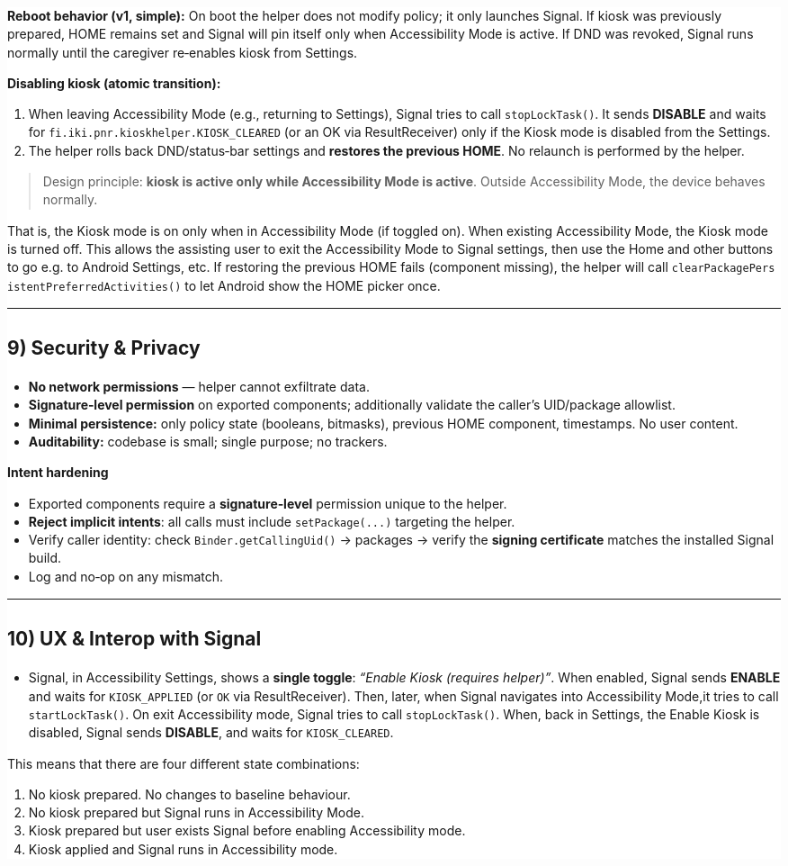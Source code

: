 **Reboot behavior (v1, simple):** On boot the helper does not modify policy; it only launches Signal. If kiosk was previously prepared, HOME remains set and Signal will pin itself only when Accessibility Mode is active. If DND was revoked, Signal runs normally until the caregiver re‑enables kiosk from Settings.

**Disabling kiosk (atomic transition):**
1. When leaving Accessibility Mode (e.g., returning to Settings), Signal tries to call `stopLockTask()`. It sends **DISABLE** and waits for `fi.iki.pnr.kioskhelper.KIOSK_CLEARED` (or an OK via ResultReceiver) only if the Kiosk mode is disabled from the Settings.
2. The helper rolls back DND/status‑bar settings and **restores the previous HOME**. No relaunch is performed by the helper.

> Design principle: **kiosk is active only while Accessibility Mode is active**. Outside Accessibility Mode, the device behaves normally.

That is, the Kiosk mode is on only when in Accessibility Mode (if toggled on).  When existing Accessibility Mode, the Kiosk mode is turned off.  This allows the assisting user to exit the Accessibility Mode to Signal settings, then use the Home and other buttons to go e.g. to Android Settings, etc. If restoring the previous HOME fails (component missing), the helper will call `clearPackagePersistentPreferredActivities()` to let Android show the HOME picker once.


---

## 9) Security & Privacy
- **No network permissions** — helper cannot exfiltrate data.
- **Signature‑level permission** on exported components; additionally validate the caller’s UID/package allowlist.
- **Minimal persistence:** only policy state (booleans, bitmasks), previous HOME component, timestamps. No user content.
- **Auditability:** codebase is small; single purpose; no trackers.

**Intent hardening**
- Exported components require a **signature‑level** permission unique to the helper.
- **Reject implicit intents**: all calls must include `setPackage(...)` targeting the helper.
- Verify caller identity: check `Binder.getCallingUid()` → packages → verify the **signing certificate** matches the installed Signal build.
- Log and no‑op on any mismatch.

---

## 10) UX & Interop with Signal
- Signal, in Accessibility Settings, shows a **single toggle**: *“Enable Kiosk (requires helper)”*. When enabled, Signal sends **ENABLE** and waits for `KIOSK_APPLIED` (or `OK` via ResultReceiver). Then, later, when Signal navigates into Accessibility Mode,it tries to call `startLockTask()`. On exit Accessibility mode, Signal tries to call `stopLockTask()`. When, back in Settings, the Enable Kiosk is disabled, Signal sends **DISABLE**, and waits for `KIOSK_CLEARED`.

This means that there are four different state combinations:

1) No kiosk prepared.  No changes to baseline behaviour.
2) No kiosk prepared but Signal runs in Accessibility Mode.
3) Kiosk prepared but user exists Signal before enabling Accessibility mode.
4) Kiosk applied and Signal runs in Accessibility mode.
